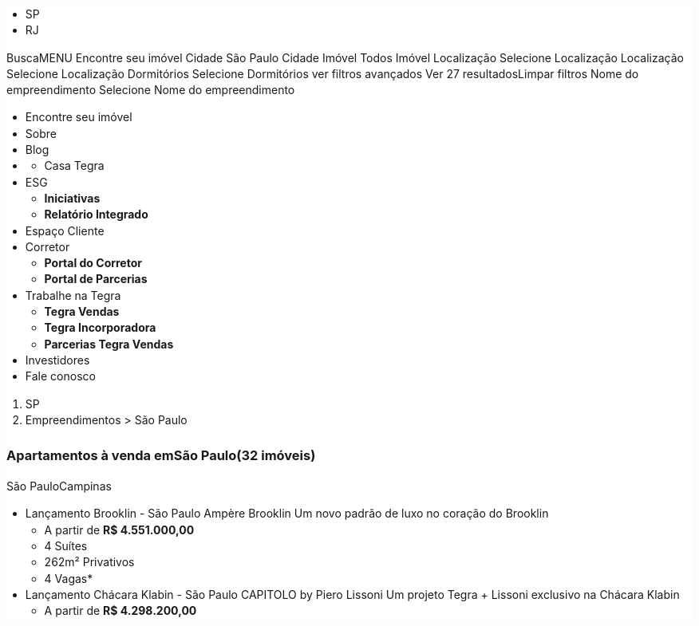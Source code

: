 

  * SP
  * RJ


BuscaMENU
Encontre seu imóvel
Cidade
São Paulo
Cidade
Imóvel
Todos
Imóvel
Localização
Selecione
Localização
Localização
Selecione
Localização
Dormitórios
Selecione
Dormitórios
ver filtros avançados
Ver 27 resultadosLimpar filtros
Nome do empreendimento
Selecione
Nome do empreendimento
  * Encontre seu imóvel
  * Sobre
  * Blog
  *   * Casa Tegra
  * ESG
    * **Iniciativas**
    * **Relatório Integrado**
  * Espaço Cliente
  * Corretor
    * **Portal do Corretor**
    * **Portal de Parcerias**
  * Trabalhe na Tegra
    * **Tegra Vendas**
    * **Tegra Incorporadora**
    * **Parcerias Tegra Vendas**
  * Investidores
  * Fale conosco


  1. SP
  2. Empreendimentos > São Paulo


###  Apartamentos à venda emSão Paulo(32 imóveis)
São PauloCampinas
  * Lançamento
Brooklin - São Paulo
Ampère Brooklin
Um novo padrão de luxo no coração do Brooklin
    * A partir de **R$ 4.551.000,00**
    * 4 Suítes
    * 262m² Privativos
    * 4 Vagas*
  * Lançamento
Chácara Klabin - São Paulo
CAPITOLO by Piero Lissoni
Um projeto Tegra + Lissoni exclusivo na Chácara Klabin
    * A partir de **R$ 4.298.200,00**